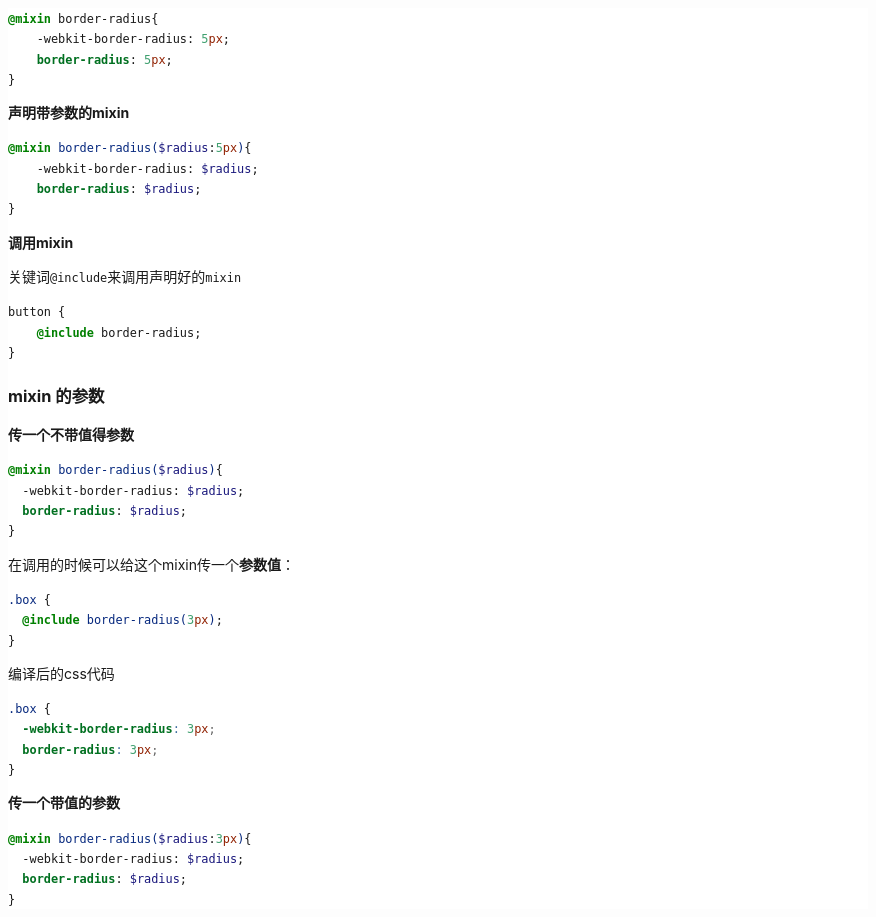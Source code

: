 ```sass
@mixin border-radius{
	-webkit-border-radius: 5px;
	border-radius: 5px;
}
```

**声明带参数的mixin**

```sass
@mixin border-radius($radius:5px){
	-webkit-border-radius: $radius;
	border-radius: $radius;
}
```

**调用mixin**

关键词`@include`来调用声明好的`mixin`

```sass
button {
	@include border-radius;
}
```

### mixin 的参数

**传一个不带值得参数**

```sass
@mixin border-radius($radius){
  -webkit-border-radius: $radius;
  border-radius: $radius;
}
```

在调用的时候可以给这个mixin传一个**参数值**：

```sass
.box {
  @include border-radius(3px);
}
```

编译后的css代码

```css
.box {
  -webkit-border-radius: 3px;
  border-radius: 3px;
}
```

**传一个带值的参数**

```sass
@mixin border-radius($radius:3px){
  -webkit-border-radius: $radius;
  border-radius: $radius;
}
```
